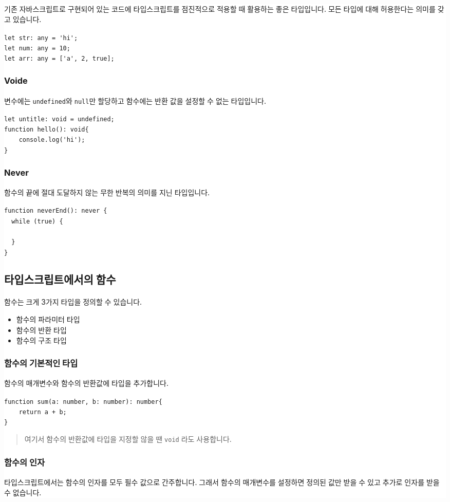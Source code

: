기존 자바스크립트로 구현되어 있는 코드에 타입스크립트를 점진적으로 적용할 때 활용하는 좋은 타입입니다.
모든 타입에 대해 허용한다는 의미를 갖고 있습니다.

```
let str: any = 'hi';
let num: any = 10;
let arr: any = ['a', 2, true];
```

### Voide

변수에는 `undefined`와 `null`만 할당하고 함수에는 반환 값을 설정할 수 없는 타입입니다.

```
let untitle: void = undefined;
function hello(): void{
	console.log('hi');
}
```

### Never

함수의 끝에 절대 도달하지 않는 무한 반복의 의미를 지닌 타입입니다.

```
function neverEnd(): never {
  while (true) {

  }
}
```

## 타입스크립트에서의 함수

함수는 크게 3가지 타입을 정의할 수 있습니다.

- 함수의 파라미터 타입
- 함수의 반환 타입
- 함수의 구조 타입

### 함수의 기본적인 타입

함수의 매개변수와 함수의 반환값에 타입을 추가합니다.

```
function sum(a: number, b: number): number{
	return a + b;
}
```

> 여기서 함수의 반환값에 타입을 지정할 않을 땐 `void` 라도 사용합니다.

### 함수의 인자

타입스크립트에서는 함수의 인자를 모두 필수 값으로 간주합니다. 그래서 함수의 매개변수를 설정하면 정의된 값만 받을 수 있고 추가로 인자를 받을 수 없습니다.
